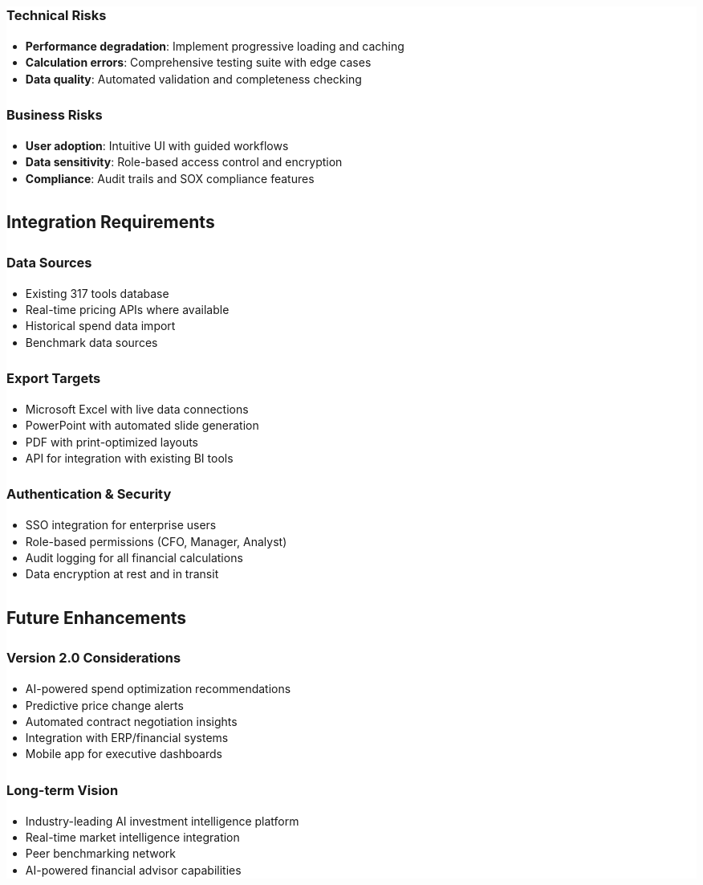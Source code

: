 ### Technical Risks
- **Performance degradation**: Implement progressive loading and caching
- **Calculation errors**: Comprehensive testing suite with edge cases
- **Data quality**: Automated validation and completeness checking

### Business Risks
- **User adoption**: Intuitive UI with guided workflows
- **Data sensitivity**: Role-based access control and encryption
- **Compliance**: Audit trails and SOX compliance features

## Integration Requirements

### Data Sources
- Existing 317 tools database
- Real-time pricing APIs where available
- Historical spend data import
- Benchmark data sources

### Export Targets
- Microsoft Excel with live data connections
- PowerPoint with automated slide generation
- PDF with print-optimized layouts
- API for integration with existing BI tools

### Authentication & Security
- SSO integration for enterprise users
- Role-based permissions (CFO, Manager, Analyst)
- Audit logging for all financial calculations
- Data encryption at rest and in transit

## Future Enhancements

### Version 2.0 Considerations
- AI-powered spend optimization recommendations
- Predictive price change alerts
- Automated contract negotiation insights
- Integration with ERP/financial systems
- Mobile app for executive dashboards

### Long-term Vision
- Industry-leading AI investment intelligence platform
- Real-time market intelligence integration
- Peer benchmarking network
- AI-powered financial advisor capabilities